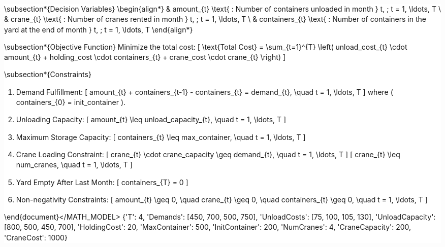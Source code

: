 \subsection*{Decision Variables}
\begin{align*}
& amount_{t} \text{ : Number of containers unloaded in month } t, \; t = 1, \ldots, T \\
& crane_{t} \text{ : Number of cranes rented in month } t, \; t = 1, \ldots, T \\
& containers_{t} \text{ : Number of containers in the yard at the end of month } t, \; t = 1, \ldots, T
\end{align*}

\subsection*{Objective Function}
Minimize the total cost:
\[
\text{Total Cost} = \sum_{t=1}^{T} \left( unload\_cost_{t} \cdot amount_{t} + holding\_cost \cdot containers_{t} + crane\_cost \cdot crane_{t} \right)
\]

\subsection*{Constraints}
1. Demand Fulfillment:
\[
amount_{t} + containers_{t-1} - containers_{t} = demand_{t}, \quad t = 1, \ldots, T
\]
where \( containers_{0} = init\_container \).

2. Unloading Capacity:
\[
amount_{t} \leq unload\_capacity_{t}, \quad t = 1, \ldots, T
\]

3. Maximum Storage Capacity:
\[
containers_{t} \leq max\_container, \quad t = 1, \ldots, T
\]

4. Crane Loading Constraint:
\[
crane_{t} \cdot crane\_capacity \geq demand_{t}, \quad t = 1, \ldots, T
\]
\[
crane_{t} \leq num\_cranes, \quad t = 1, \ldots, T
\]

5. Yard Empty After Last Month:
\[
containers_{T} = 0
\]

6. Non-negativity Constraints:
\[
amount_{t} \geq 0, \quad crane_{t} \geq 0, \quad containers_{t} \geq 0, \quad t = 1, \ldots, T
\]

\end{document}</MATH_MODEL>
<DATA>
{'T': 4, 'Demands': [450, 700, 500, 750], 'UnloadCosts': [75, 100, 105, 130], 'UnloadCapacity': [800, 500, 450, 700], 'HoldingCost': 20, 'MaxContainer': 500, 'InitContainer': 200, 'NumCranes': 4, 'CraneCapacity': 200, 'CraneCost': 1000}</DATA>
